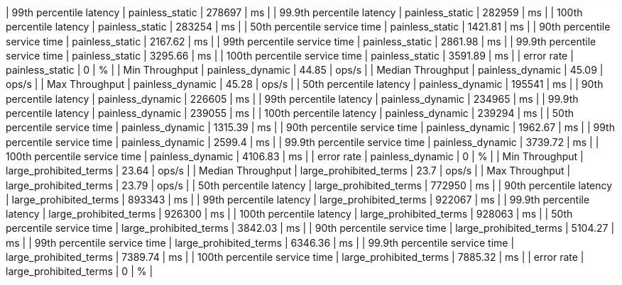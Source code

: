 |                                        99th percentile latency |        painless_static |      278697 |      ms |
|                                      99.9th percentile latency |        painless_static |      282959 |      ms |
|                                       100th percentile latency |        painless_static |      283254 |      ms |
|                                   50th percentile service time |        painless_static |     1421.81 |      ms |
|                                   90th percentile service time |        painless_static |     2167.62 |      ms |
|                                   99th percentile service time |        painless_static |     2861.98 |      ms |
|                                 99.9th percentile service time |        painless_static |     3295.66 |      ms |
|                                  100th percentile service time |        painless_static |     3591.89 |      ms |
|                                                     error rate |        painless_static |           0 |       % |
|                                                 Min Throughput |       painless_dynamic |       44.85 |   ops/s |
|                                              Median Throughput |       painless_dynamic |       45.09 |   ops/s |
|                                                 Max Throughput |       painless_dynamic |       45.28 |   ops/s |
|                                        50th percentile latency |       painless_dynamic |      195541 |      ms |
|                                        90th percentile latency |       painless_dynamic |      226605 |      ms |
|                                        99th percentile latency |       painless_dynamic |      234965 |      ms |
|                                      99.9th percentile latency |       painless_dynamic |      239055 |      ms |
|                                       100th percentile latency |       painless_dynamic |      239294 |      ms |
|                                   50th percentile service time |       painless_dynamic |     1315.39 |      ms |
|                                   90th percentile service time |       painless_dynamic |     1962.67 |      ms |
|                                   99th percentile service time |       painless_dynamic |      2599.4 |      ms |
|                                 99.9th percentile service time |       painless_dynamic |     3739.72 |      ms |
|                                  100th percentile service time |       painless_dynamic |     4106.83 |      ms |
|                                                     error rate |       painless_dynamic |           0 |       % |
|                                                 Min Throughput | large_prohibited_terms |       23.64 |   ops/s |
|                                              Median Throughput | large_prohibited_terms |        23.7 |   ops/s |
|                                                 Max Throughput | large_prohibited_terms |       23.79 |   ops/s |
|                                        50th percentile latency | large_prohibited_terms |      772950 |      ms |
|                                        90th percentile latency | large_prohibited_terms |      893343 |      ms |
|                                        99th percentile latency | large_prohibited_terms |      922067 |      ms |
|                                      99.9th percentile latency | large_prohibited_terms |      926300 |      ms |
|                                       100th percentile latency | large_prohibited_terms |      928063 |      ms |
|                                   50th percentile service time | large_prohibited_terms |     3842.03 |      ms |
|                                   90th percentile service time | large_prohibited_terms |     5104.27 |      ms |
|                                   99th percentile service time | large_prohibited_terms |     6346.36 |      ms |
|                                 99.9th percentile service time | large_prohibited_terms |     7389.74 |      ms |
|                                  100th percentile service time | large_prohibited_terms |     7885.32 |      ms |
|                                                     error rate | large_prohibited_terms |           0 |       % |
